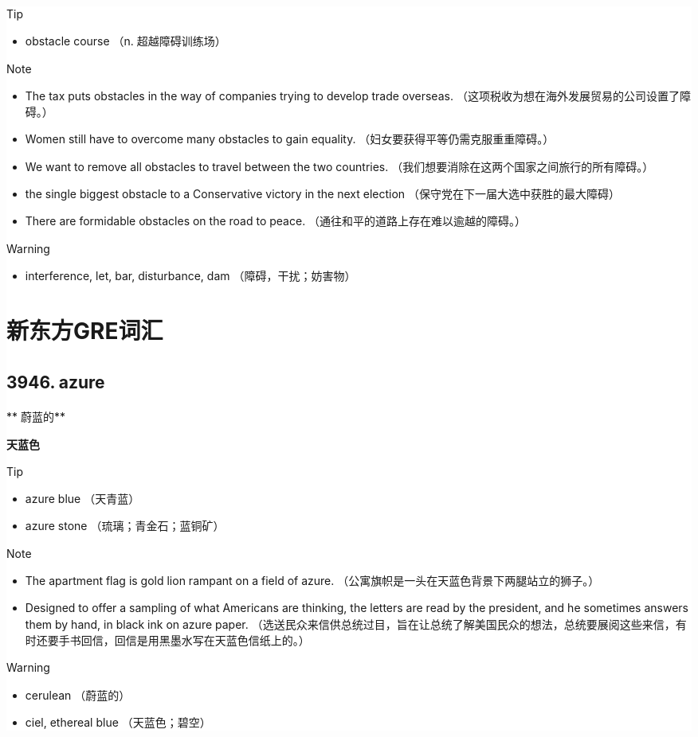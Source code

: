 > [!TIP]
>
> - obstacle course （n. 超越障碍训练场）
>

> [!NOTE]
>
> - The tax puts obstacles in the way of companies trying to develop trade overseas. （这项税收为想在海外发展贸易的公司设置了障碍。）
>
> - Women still have to overcome many obstacles to gain equality. （妇女要获得平等仍需克服重重障碍。）
>
> - We want to remove all obstacles to travel between the two countries. （我们想要消除在这两个国家之间旅行的所有障碍。）
>
> - the single biggest obstacle to a Conservative victory in the next election （保守党在下一届大选中获胜的最大障碍）
>
> - There are formidable obstacles on the road to peace. （通往和平的道路上存在难以逾越的障碍。）
>

> [!WARNING]
>
> - interference, let, bar, disturbance, dam （障碍，干扰；妨害物）
>

# 新东方GRE词汇

## 3946. azure

** 蔚蓝的**

**天蓝色**

> [!TIP]
>
> - azure blue （天青蓝）
>
> - azure stone （琉璃；青金石；蓝铜矿）
>

> [!NOTE]
>
> - The apartment flag is gold lion rampant on a field of azure. （公寓旗帜是一头在天蓝色背景下两腿站立的狮子。）
>
> - Designed to offer a sampling of what Americans are thinking, the letters are read by the president, and he sometimes answers them by hand, in black ink on azure paper. （选送民众来信供总统过目，旨在让总统了解美国民众的想法，总统要展阅这些来信，有时还要手书回信，回信是用黑墨水写在天蓝色信纸上的。）
>

> [!WARNING]
>
> - cerulean （蔚蓝的）
>
> - ciel, ethereal blue （天蓝色；碧空）
>
